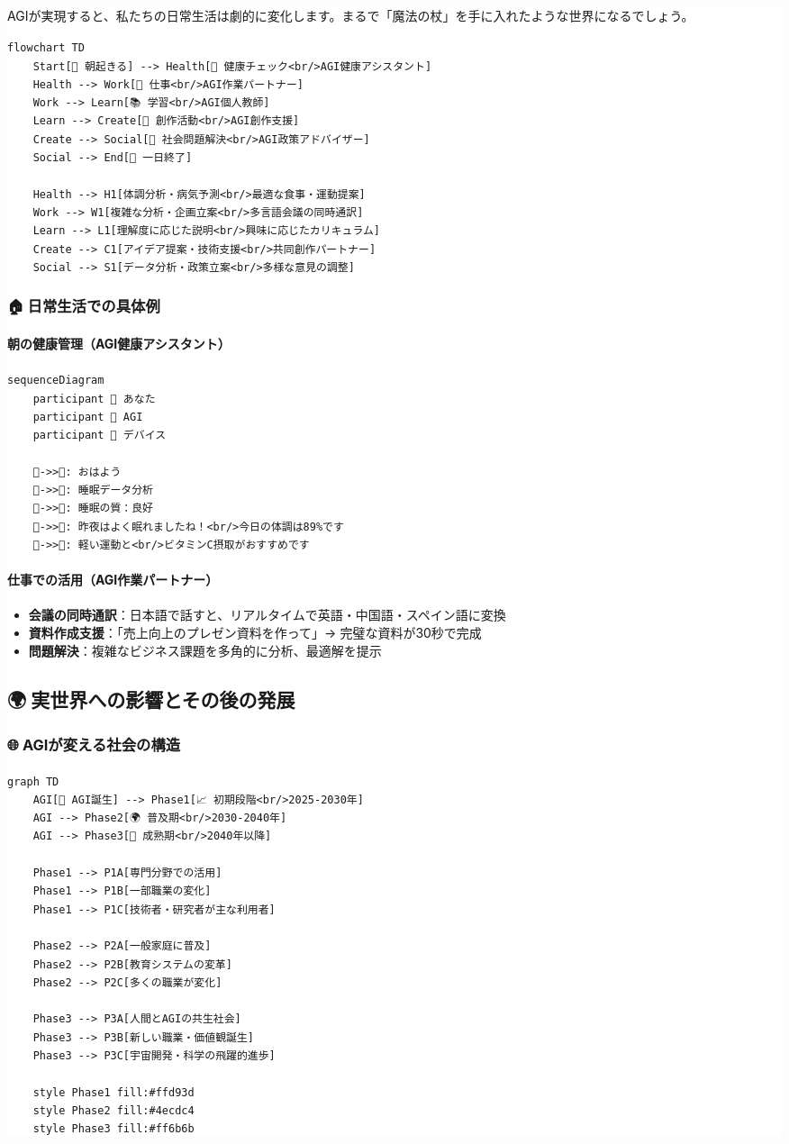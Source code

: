 AGIが実現すると、私たちの日常生活は劇的に変化します。まるで「魔法の杖」を手に入れたような世界になるでしょう。

```mermaid
flowchart TD
    Start[🌅 朝起きる] --> Health[🏥 健康チェック<br/>AGI健康アシスタント]
    Health --> Work[💼 仕事<br/>AGI作業パートナー]
    Work --> Learn[📚 学習<br/>AGI個人教師]
    Learn --> Create[🎨 創作活動<br/>AGI創作支援]
    Create --> Social[👥 社会問題解決<br/>AGI政策アドバイザー]
    Social --> End[🌙 一日終了]
    
    Health --> H1[体調分析・病気予測<br/>最適な食事・運動提案]
    Work --> W1[複雑な分析・企画立案<br/>多言語会議の同時通訳]
    Learn --> L1[理解度に応じた説明<br/>興味に応じたカリキュラム]
    Create --> C1[アイデア提案・技術支援<br/>共同創作パートナー]
    Social --> S1[データ分析・政策立案<br/>多様な意見の調整]
```

### 🏠 日常生活での具体例

#### 朝の健康管理（AGI健康アシスタント）
```mermaid
sequenceDiagram
    participant 👤 あなた
    participant 🤖 AGI
    participant 📱 デバイス
    
    👤->>🤖: おはよう
    🤖->>📱: 睡眠データ分析
    📱->>🤖: 睡眠の質：良好
    🤖->>👤: 昨夜はよく眠れましたね！<br/>今日の体調は89%です
    🤖->>👤: 軽い運動と<br/>ビタミンC摂取がおすすめです
```

#### 仕事での活用（AGI作業パートナー）
- **会議の同時通訳**：日本語で話すと、リアルタイムで英語・中国語・スペイン語に変換
- **資料作成支援**：「売上向上のプレゼン資料を作って」→ 完璧な資料が30秒で完成
- **問題解決**：複雑なビジネス課題を多角的に分析、最適解を提示

## 🌍 実世界への影響とその後の発展

### 🌐 AGIが変える社会の構造

```mermaid
graph TD
    AGI[🧠 AGI誕生] --> Phase1[📈 初期段階<br/>2025-2030年]
    AGI --> Phase2[🌍 普及期<br/>2030-2040年]
    AGI --> Phase3[🚀 成熟期<br/>2040年以降]
    
    Phase1 --> P1A[専門分野での活用]
    Phase1 --> P1B[一部職業の変化]
    Phase1 --> P1C[技術者・研究者が主な利用者]
    
    Phase2 --> P2A[一般家庭に普及]
    Phase2 --> P2B[教育システムの変革]
    Phase2 --> P2C[多くの職業が変化]
    
    Phase3 --> P3A[人間とAGIの共生社会]
    Phase3 --> P3B[新しい職業・価値観誕生]
    Phase3 --> P3C[宇宙開発・科学の飛躍的進歩]
    
    style Phase1 fill:#ffd93d
    style Phase2 fill:#4ecdc4
    style Phase3 fill:#ff6b6b
```